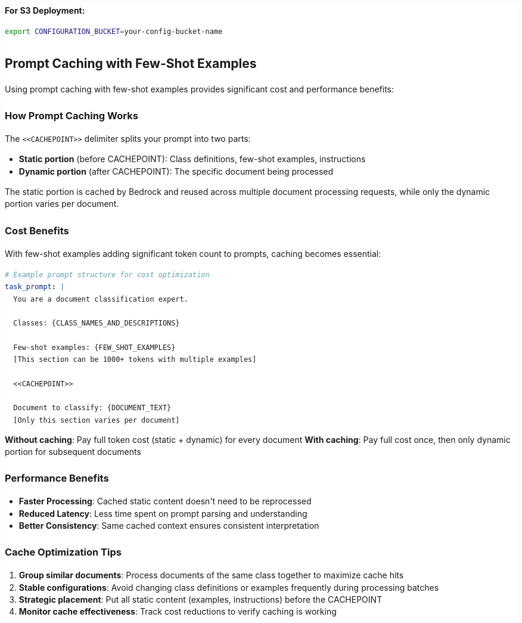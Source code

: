 **For S3 Deployment:**
```bash
export CONFIGURATION_BUCKET=your-config-bucket-name
```

## Prompt Caching with Few-Shot Examples

Using prompt caching with few-shot examples provides significant cost and performance benefits:

### How Prompt Caching Works

The `<<CACHEPOINT>>` delimiter splits your prompt into two parts:
- **Static portion** (before CACHEPOINT): Class definitions, few-shot examples, instructions
- **Dynamic portion** (after CACHEPOINT): The specific document being processed

The static portion is cached by Bedrock and reused across multiple document processing requests, while only the dynamic portion varies per document.

### Cost Benefits

With few-shot examples adding significant token count to prompts, caching becomes essential:

```yaml
# Example prompt structure for cost optimization
task_prompt: |
  You are a document classification expert.
  
  Classes: {CLASS_NAMES_AND_DESCRIPTIONS}
  
  Few-shot examples: {FEW_SHOT_EXAMPLES}
  [This section can be 1000+ tokens with multiple examples]
  
  <<CACHEPOINT>>
  
  Document to classify: {DOCUMENT_TEXT}
  [Only this section varies per document]
```

**Without caching**: Pay full token cost (static + dynamic) for every document
**With caching**: Pay full cost once, then only dynamic portion for subsequent documents

### Performance Benefits

- **Faster Processing**: Cached static content doesn't need to be reprocessed
- **Reduced Latency**: Less time spent on prompt parsing and understanding
- **Better Consistency**: Same cached context ensures consistent interpretation

### Cache Optimization Tips

1. **Group similar documents**: Process documents of the same class together to maximize cache hits
2. **Stable configurations**: Avoid changing class definitions or examples frequently during processing batches
3. **Strategic placement**: Put all static content (examples, instructions) before the CACHEPOINT
4. **Monitor cache effectiveness**: Track cost reductions to verify caching is working
